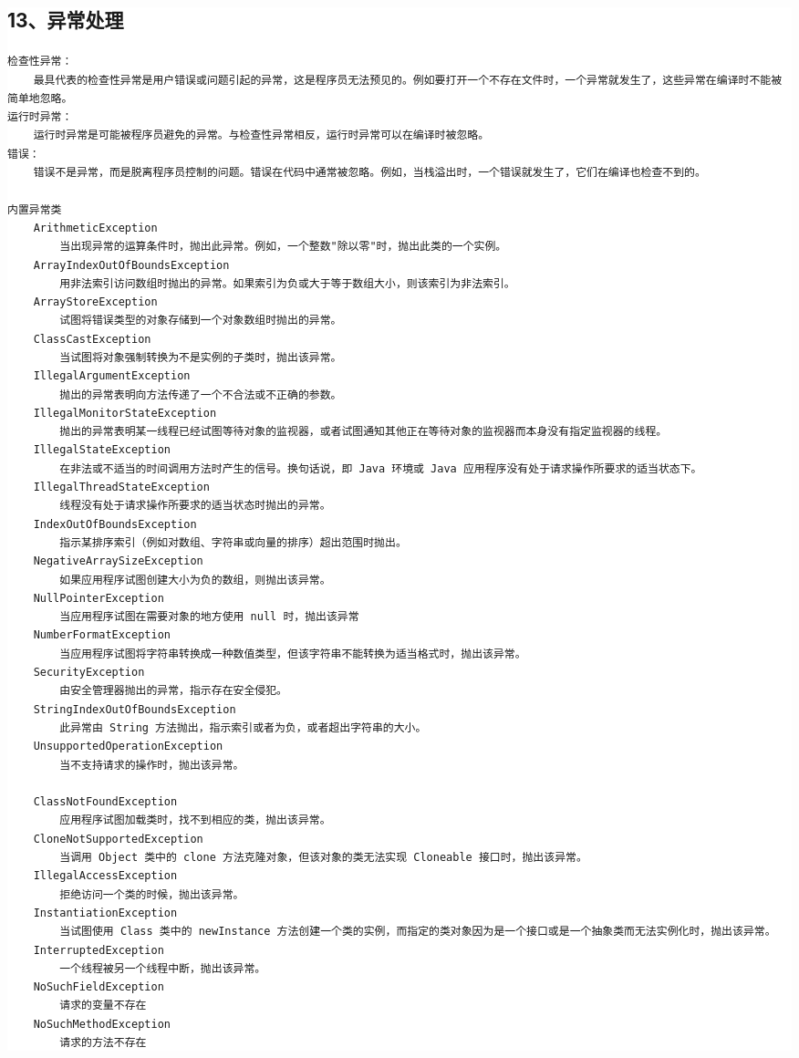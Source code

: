 
## 13、异常处理
	检查性异常：
		最具代表的检查性异常是用户错误或问题引起的异常，这是程序员无法预见的。例如要打开一个不存在文件时，一个异常就发生了，这些异常在编译时不能被简单地忽略。
	运行时异常： 
		运行时异常是可能被程序员避免的异常。与检查性异常相反，运行时异常可以在编译时被忽略。
	错误： 
		错误不是异常，而是脱离程序员控制的问题。错误在代码中通常被忽略。例如，当栈溢出时，一个错误就发生了，它们在编译也检查不到的。

	内置异常类
		ArithmeticException	
			当出现异常的运算条件时，抛出此异常。例如，一个整数"除以零"时，抛出此类的一个实例。
		ArrayIndexOutOfBoundsException	
			用非法索引访问数组时抛出的异常。如果索引为负或大于等于数组大小，则该索引为非法索引。
		ArrayStoreException	
			试图将错误类型的对象存储到一个对象数组时抛出的异常。
		ClassCastException	
			当试图将对象强制转换为不是实例的子类时，抛出该异常。
		IllegalArgumentException	
			抛出的异常表明向方法传递了一个不合法或不正确的参数。
		IllegalMonitorStateException	
			抛出的异常表明某一线程已经试图等待对象的监视器，或者试图通知其他正在等待对象的监视器而本身没有指定监视器的线程。
		IllegalStateException	
			在非法或不适当的时间调用方法时产生的信号。换句话说，即 Java 环境或 Java 应用程序没有处于请求操作所要求的适当状态下。
		IllegalThreadStateException	
			线程没有处于请求操作所要求的适当状态时抛出的异常。
		IndexOutOfBoundsException		
			指示某排序索引（例如对数组、字符串或向量的排序）超出范围时抛出。
		NegativeArraySizeException	
			如果应用程序试图创建大小为负的数组，则抛出该异常。
		NullPointerException	
			当应用程序试图在需要对象的地方使用 null 时，抛出该异常
		NumberFormatException	
			当应用程序试图将字符串转换成一种数值类型，但该字符串不能转换为适当格式时，抛出该异常。
		SecurityException	
			由安全管理器抛出的异常，指示存在安全侵犯。
		StringIndexOutOfBoundsException	
			此异常由 String 方法抛出，指示索引或者为负，或者超出字符串的大小。
		UnsupportedOperationException	
			当不支持请求的操作时，抛出该异常。

		ClassNotFoundException	
			应用程序试图加载类时，找不到相应的类，抛出该异常。
		CloneNotSupportedException	
			当调用 Object 类中的 clone 方法克隆对象，但该对象的类无法实现 Cloneable 接口时，抛出该异常。
		IllegalAccessException	
			拒绝访问一个类的时候，抛出该异常。
		InstantiationException	
			当试图使用 Class 类中的 newInstance 方法创建一个类的实例，而指定的类对象因为是一个接口或是一个抽象类而无法实例化时，抛出该异常。
		InterruptedException	
			一个线程被另一个线程中断，抛出该异常。
		NoSuchFieldException	
			请求的变量不存在
		NoSuchMethodException	
			请求的方法不存在